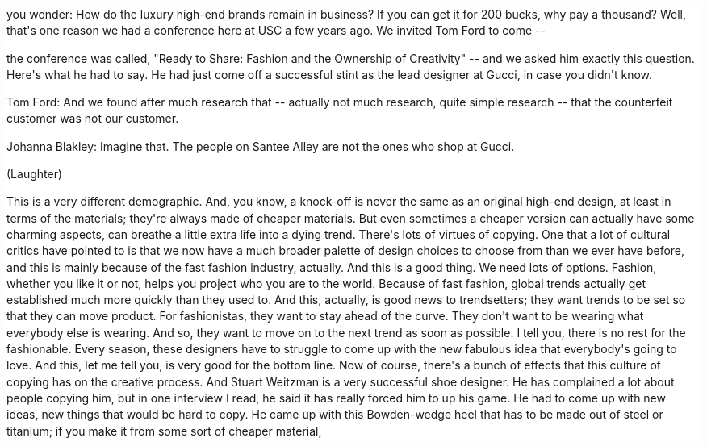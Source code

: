 you wonder: How do the luxury high-end brands
remain in business?
If you can get it for 200 bucks, why pay a thousand?
Well, that&#39;s one reason we had a conference here at USC a few years ago.
We invited Tom Ford to come --

the conference was called, &quot;Ready to Share:
Fashion and the Ownership of Creativity&quot; --
and we asked him exactly this question.
Here&#39;s what he had to say.
He had just come off a successful stint as the lead designer at Gucci,
in case you didn&#39;t know.

Tom Ford: And we found after much research
that -- actually not much research, quite simple research --
that the counterfeit customer was not our customer.

Johanna Blakley: Imagine that.
The people on Santee Alley
are not the ones who shop at Gucci.

(Laughter)

This is a very different demographic.
And, you know, a knock-off is never the same
as an original high-end design,
at least in terms of the materials; they&#39;re always made of cheaper materials.
But even sometimes a cheaper version
can actually have some charming aspects,
can breathe a little extra life into a dying trend.
There&#39;s lots of virtues of copying.
One that a lot of cultural critics have pointed to
is that we now have
a much broader palette
of design choices to choose from than we ever have before,
and this is mainly because of the fast fashion industry, actually.
And this is a good thing. We need lots of options.
Fashion, whether you like it or not,
helps you project who you are to the world.
Because of fast fashion,
global trends actually get established much more quickly than they used to.
And this, actually, is good news to trendsetters;
they want trends to be set
so that they can move product.
For fashionistas,
they want to stay ahead of the curve.
They don&#39;t want to be wearing what everybody else is wearing.
And so, they want to move on to the next trend
as soon as possible.
I tell you, there is no rest for the fashionable.
Every season, these designers have to struggle
to come up with the new fabulous idea that everybody&#39;s going to love.
And this, let me tell you,
is very good for the bottom line.
Now of course, there&#39;s a bunch of effects
that this culture of copying has
on the creative process.
And Stuart Weitzman is a very successful shoe designer.
He has complained a lot about people copying him,
but in one interview I read,
he said it has really forced him to up his game.
He had to come up with new ideas,
new things that would be hard to copy.
He came up with this Bowden-wedge heel
that has to be made out of steel or titanium;
if you make it from some sort of cheaper material,